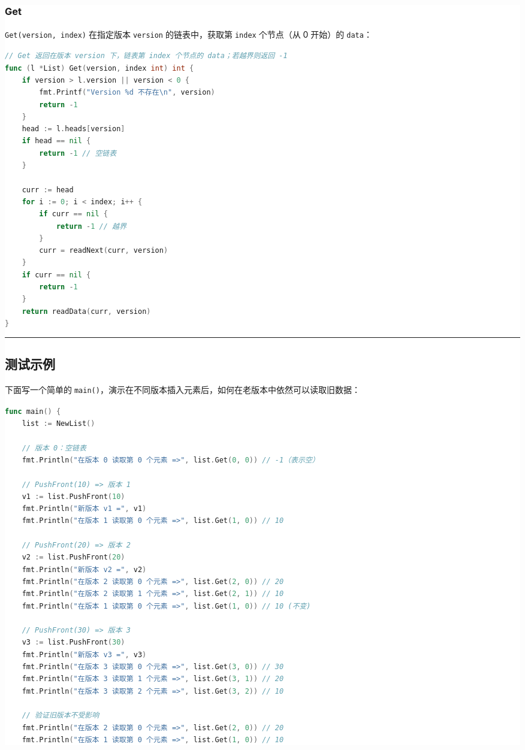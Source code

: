 ### Get

`Get(version, index)` 在指定版本 `version` 的链表中，获取第 `index` 个节点（从 0 开始）的 `data`：

```go
// Get 返回在版本 version 下，链表第 index 个节点的 data；若越界则返回 -1
func (l *List) Get(version, index int) int {
	if version > l.version || version < 0 {
		fmt.Printf("Version %d 不存在\n", version)
		return -1
	}
	head := l.heads[version]
	if head == nil {
		return -1 // 空链表
	}

	curr := head
	for i := 0; i < index; i++ {
		if curr == nil {
			return -1 // 越界
		}
		curr = readNext(curr, version)
	}
	if curr == nil {
		return -1
	}
	return readData(curr, version)
}
```

---

## 测试示例

下面写一个简单的 `main()`，演示在不同版本插入元素后，如何在老版本中依然可以读取旧数据：

```go
func main() {
	list := NewList()

	// 版本 0：空链表
	fmt.Println("在版本 0 读取第 0 个元素 =>", list.Get(0, 0)) // -1（表示空）

	// PushFront(10) => 版本 1
	v1 := list.PushFront(10)
	fmt.Println("新版本 v1 =", v1)
	fmt.Println("在版本 1 读取第 0 个元素 =>", list.Get(1, 0)) // 10

	// PushFront(20) => 版本 2
	v2 := list.PushFront(20)
	fmt.Println("新版本 v2 =", v2)
	fmt.Println("在版本 2 读取第 0 个元素 =>", list.Get(2, 0)) // 20
	fmt.Println("在版本 2 读取第 1 个元素 =>", list.Get(2, 1)) // 10
	fmt.Println("在版本 1 读取第 0 个元素 =>", list.Get(1, 0)) // 10 (不变)

	// PushFront(30) => 版本 3
	v3 := list.PushFront(30)
	fmt.Println("新版本 v3 =", v3)
	fmt.Println("在版本 3 读取第 0 个元素 =>", list.Get(3, 0)) // 30
	fmt.Println("在版本 3 读取第 1 个元素 =>", list.Get(3, 1)) // 20
	fmt.Println("在版本 3 读取第 2 个元素 =>", list.Get(3, 2)) // 10

	// 验证旧版本不受影响
	fmt.Println("在版本 2 读取第 0 个元素 =>", list.Get(2, 0)) // 20
	fmt.Println("在版本 1 读取第 0 个元素 =>", list.Get(1, 0)) // 10
```

[^1]: Driscoll, J.R., Sarnak, N., Sleator, D.D. and Tarjan, R.E., 1989. Making data structures persistent. _Journal of Computer and System Sciences_, 38(1), pp.86-124.